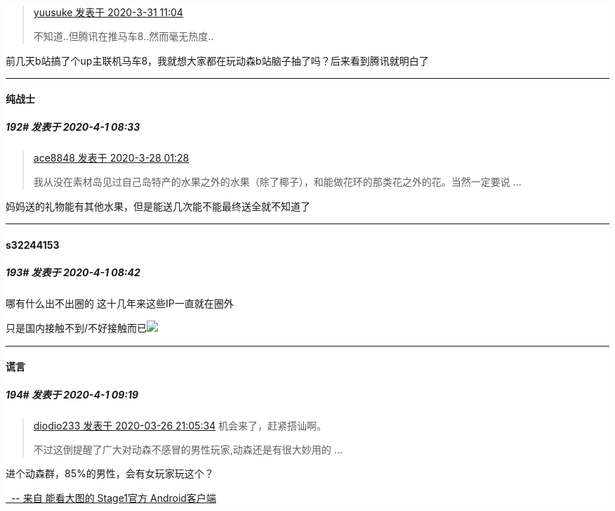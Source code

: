 <blockquote><a href="httphttps://bbs.saraba1st.com/2b/forum.php?mod=redirect&amp;goto=findpost&amp;pid=46940333&amp;ptid=1920985" target="_blank">yuusuke 发表于 2020-3-31 11:04</a>

不知道..但腾讯在推马车8..然而毫无热度..</blockquote>
前几天b站搞了个up主联机马车8，我就想大家都在玩动森b站脑子抽了吗？后来看到腾讯就明白了







-----

####  纯战士  
##### 192#       发表于 2020-4-1 08:33



<blockquote><a href="httphttps://bbs.saraba1st.com/2b/forum.php?mod=redirect&amp;goto=findpost&amp;pid=46899357&amp;ptid=1920985" target="_blank">ace8848 发表于 2020-3-28 01:28</a>

我从没在素材岛见过自己岛特产的水果之外的水果（除了椰子），和能做花环的那类花之外的花。当然一定要说 ...</blockquote>
妈妈送的礼物能有其他水果，但是能送几次能不能最终送全就不知道了







-----

####  s32244153  
##### 193#       发表于 2020-4-1 08:42




哪有什么出不出圈的 这十几年来这些IP一直就在圈外

只是国内接触不到/不好接触而已<img src="https://static.saraba1st.com/image/smiley/face2017/037.png" referrerpolicy="no-referrer">







-----

####  谎言  
##### 194#       发表于 2020-4-1 09:19



<blockquote><a href="httphttps://bbs.saraba1st.com/2b/forum.php?mod=redirect&amp;goto=findpost&amp;pid=46884268&amp;ptid=1920985" target="_blank">diodio233 发表于 2020-03-26 21:05:34</a>
机会来了，赶紧搭讪啊。


不过这倒提醒了广大对动森不感冒的男性玩家,动森还是有很大妙用的 ...</blockquote>进个动森群，85%的男性，会有女玩家玩这个？

[  -- 来自 能看大图的 Stage1官方 Android客户端](https://www.coolapk.com/apk/140634)


